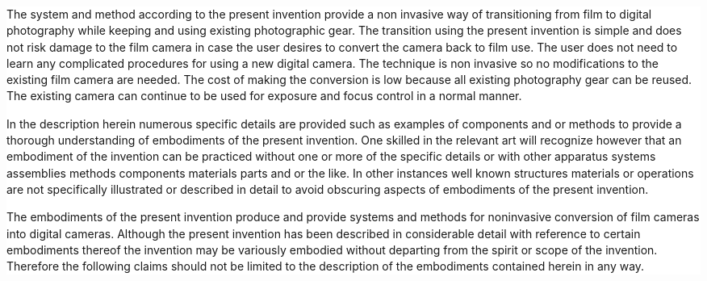 The system and method according to the present invention provide a non invasive way of transitioning from film to digital photography while keeping and using existing photographic gear. The transition using the present invention is simple and does not risk damage to the film camera in case the user desires to convert the camera back to film use. The user does not need to learn any complicated procedures for using a new digital camera. The technique is non invasive so no modifications to the existing film camera are needed. The cost of making the conversion is low because all existing photography gear can be reused. The existing camera can continue to be used for exposure and focus control in a normal manner.

In the description herein numerous specific details are provided such as examples of components and or methods to provide a thorough understanding of embodiments of the present invention. One skilled in the relevant art will recognize however that an embodiment of the invention can be practiced without one or more of the specific details or with other apparatus systems assemblies methods components materials parts and or the like. In other instances well known structures materials or operations are not specifically illustrated or described in detail to avoid obscuring aspects of embodiments of the present invention.

The embodiments of the present invention produce and provide systems and methods for noninvasive conversion of film cameras into digital cameras. Although the present invention has been described in considerable detail with reference to certain embodiments thereof the invention may be variously embodied without departing from the spirit or scope of the invention. Therefore the following claims should not be limited to the description of the embodiments contained herein in any way.

